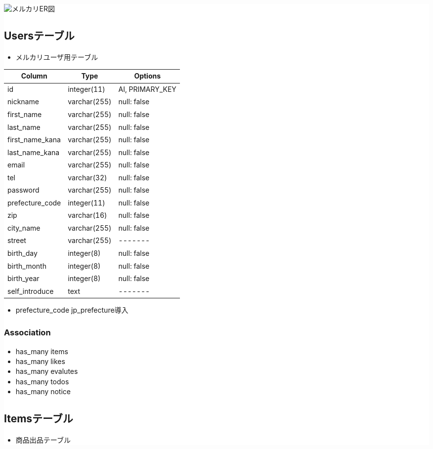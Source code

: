 ![メルカリER図](https://user-images.githubusercontent.com/45042275/55183070-5f939400-51d2-11e9-9950-6fe0605e4792.png)

## Usersテーブル
- メルカリユーザ用テーブル

|Column|Type|Options|
|------|----|-------|
|id|integer(11)|AI, PRIMARY_KEY|
|nickname|varchar(255)|null: false|
|first_name|varchar(255)|null: false|
|last_name|varchar(255)|null: false|
|first_name_kana|varchar(255)|null: false|
|last_name_kana|varchar(255)|null: false|
|email|varchar(255)|null: false|
|tel|varchar(32)|null: false|
|password|varchar(255)|null: false|
|prefecture_code|integer(11)|null: false|
|zip|varchar(16)|null: false|
|city_name|varchar(255)|null: false|
|street|varchar(255)|-------|
|birth_day|integer(8)|null: false|
|birth_month|integer(8)|null: false|
|birth_year|integer(8)|null: false|
|self_introduce|text|-------|

- prefecture_code
jp_prefecture導入

### Association
- has_many items
- has_many likes
- has_many evalutes
- has_many todos
- has_many notice


## Itemsテーブル
- 商品出品テーブル
